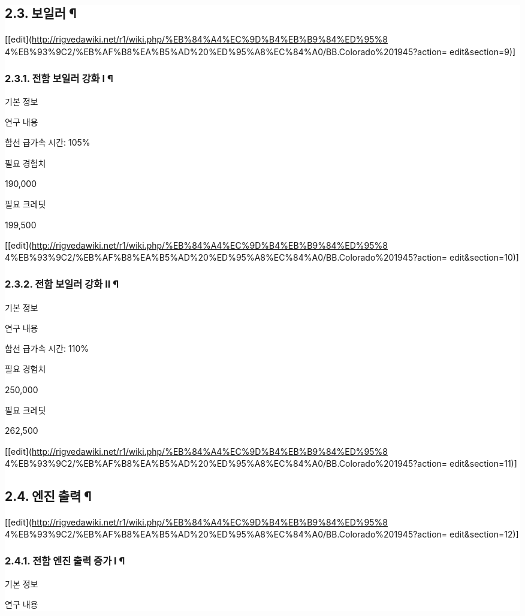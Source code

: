 ## 2.3. 보일러 ¶

[[edit](http://rigvedawiki.net/r1/wiki.php/%EB%84%A4%EC%9D%B4%EB%B9%84%ED%95%8
4%EB%93%9C2/%EB%AF%B8%EA%B5%AD%20%ED%95%A8%EC%84%A0/BB.Colorado%201945?action=
edit&section=9)]

### 2.3.1. 전함 보일러 강화 I ¶

기본 정보

연구 내용

함선 급가속 시간: 105%

필요 경험치

190,000

필요 크레딧

199,500

[[edit](http://rigvedawiki.net/r1/wiki.php/%EB%84%A4%EC%9D%B4%EB%B9%84%ED%95%8
4%EB%93%9C2/%EB%AF%B8%EA%B5%AD%20%ED%95%A8%EC%84%A0/BB.Colorado%201945?action=
edit&section=10)]

### 2.3.2. 전함 보일러 강화 II ¶

기본 정보

연구 내용

함선 급가속 시간: 110%

필요 경험치

250,000

필요 크레딧

262,500

[[edit](http://rigvedawiki.net/r1/wiki.php/%EB%84%A4%EC%9D%B4%EB%B9%84%ED%95%8
4%EB%93%9C2/%EB%AF%B8%EA%B5%AD%20%ED%95%A8%EC%84%A0/BB.Colorado%201945?action=
edit&section=11)]

## 2.4. 엔진 출력 ¶

[[edit](http://rigvedawiki.net/r1/wiki.php/%EB%84%A4%EC%9D%B4%EB%B9%84%ED%95%8
4%EB%93%9C2/%EB%AF%B8%EA%B5%AD%20%ED%95%A8%EC%84%A0/BB.Colorado%201945?action=
edit&section=12)]

### 2.4.1. 전함 엔진 출력 증가 I ¶

기본 정보

연구 내용
